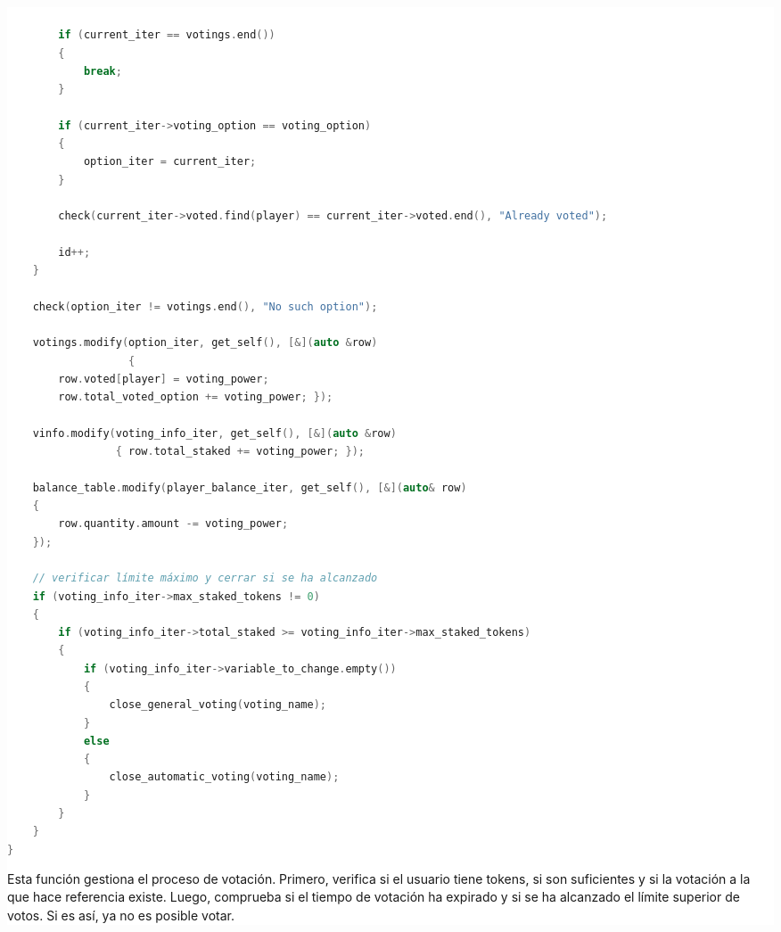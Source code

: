 ```cpp

        if (current_iter == votings.end())
        {
            break;
        }

        if (current_iter->voting_option == voting_option)
        {
            option_iter = current_iter;
        }

        check(current_iter->voted.find(player) == current_iter->voted.end(), "Already voted");

        id++;
    }

    check(option_iter != votings.end(), "No such option");

    votings.modify(option_iter, get_self(), [&](auto &row)
                   {
        row.voted[player] = voting_power;
        row.total_voted_option += voting_power; });

    vinfo.modify(voting_info_iter, get_self(), [&](auto &row)
                 { row.total_staked += voting_power; });

    balance_table.modify(player_balance_iter, get_self(), [&](auto& row)
    {
        row.quantity.amount -= voting_power;
    });

    // verificar límite máximo y cerrar si se ha alcanzado
    if (voting_info_iter->max_staked_tokens != 0)
    {
        if (voting_info_iter->total_staked >= voting_info_iter->max_staked_tokens)
        {
            if (voting_info_iter->variable_to_change.empty())
            {
                close_general_voting(voting_name);
            }
            else
            {
                close_automatic_voting(voting_name);
            }
        }
    }
}
```

Esta función gestiona el proceso de votación. Primero, verifica si el usuario tiene tokens, si son suficientes y si la votación a la que hace referencia existe. Luego, comprueba si el tiempo de votación ha expirado y si se ha alcanzado el límite superior de votos. Si es así, ya no es posible votar.
